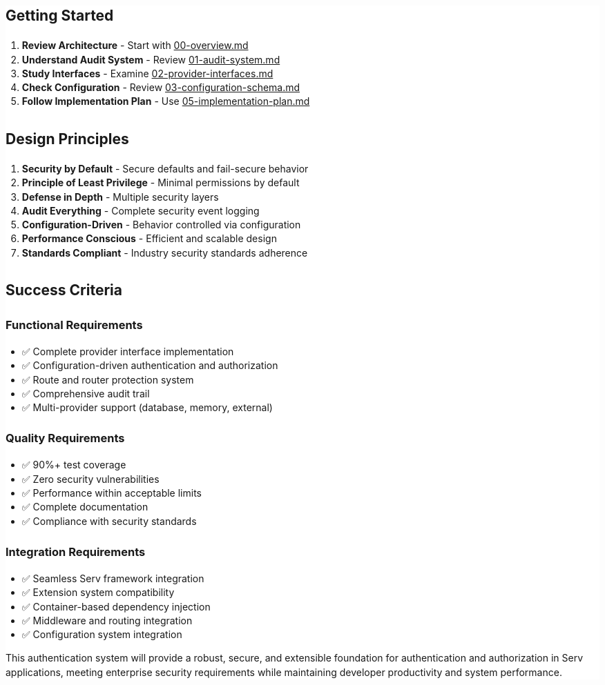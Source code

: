 ## Getting Started

1. **Review Architecture** - Start with [00-overview.md](./00-overview.md)
2. **Understand Audit System** - Review [01-audit-system.md](./01-audit-system.md) 
3. **Study Interfaces** - Examine [02-provider-interfaces.md](./02-provider-interfaces.md)
4. **Check Configuration** - Review [03-configuration-schema.md](./03-configuration-schema.md)
5. **Follow Implementation Plan** - Use [05-implementation-plan.md](./05-implementation-plan.md)

## Design Principles

1. **Security by Default** - Secure defaults and fail-secure behavior
2. **Principle of Least Privilege** - Minimal permissions by default
3. **Defense in Depth** - Multiple security layers
4. **Audit Everything** - Complete security event logging
5. **Configuration-Driven** - Behavior controlled via configuration
6. **Performance Conscious** - Efficient and scalable design
7. **Standards Compliant** - Industry security standards adherence

## Success Criteria

### Functional Requirements
- ✅ Complete provider interface implementation
- ✅ Configuration-driven authentication and authorization
- ✅ Route and router protection system
- ✅ Comprehensive audit trail
- ✅ Multi-provider support (database, memory, external)

### Quality Requirements
- ✅ 90%+ test coverage
- ✅ Zero security vulnerabilities
- ✅ Performance within acceptable limits
- ✅ Complete documentation
- ✅ Compliance with security standards

### Integration Requirements
- ✅ Seamless Serv framework integration
- ✅ Extension system compatibility
- ✅ Container-based dependency injection
- ✅ Middleware and routing integration
- ✅ Configuration system integration

This authentication system will provide a robust, secure, and extensible foundation for authentication and authorization in Serv applications, meeting enterprise security requirements while maintaining developer productivity and system performance.